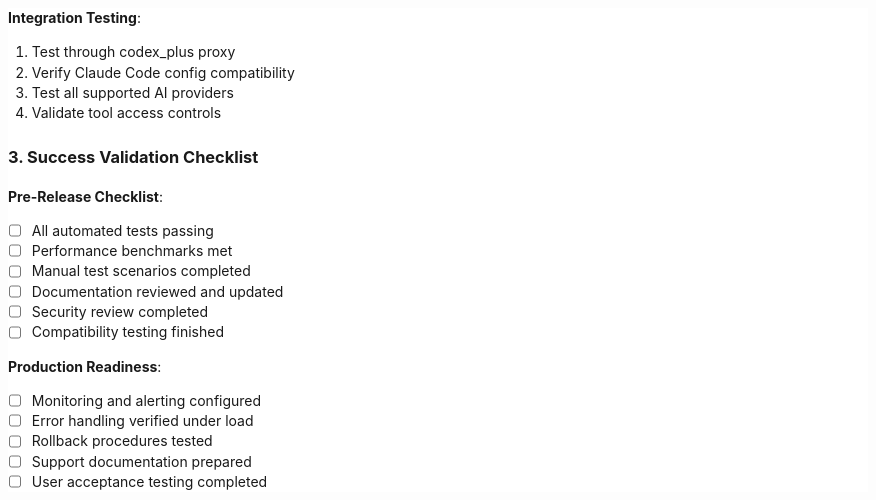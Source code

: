 **Integration Testing**:
1. Test through codex_plus proxy
2. Verify Claude Code config compatibility
3. Test all supported AI providers
4. Validate tool access controls

### 3. Success Validation Checklist

**Pre-Release Checklist**:
- [ ] All automated tests passing
- [ ] Performance benchmarks met
- [ ] Manual test scenarios completed
- [ ] Documentation reviewed and updated
- [ ] Security review completed
- [ ] Compatibility testing finished

**Production Readiness**:
- [ ] Monitoring and alerting configured
- [ ] Error handling verified under load
- [ ] Rollback procedures tested
- [ ] Support documentation prepared
- [ ] User acceptance testing completed
